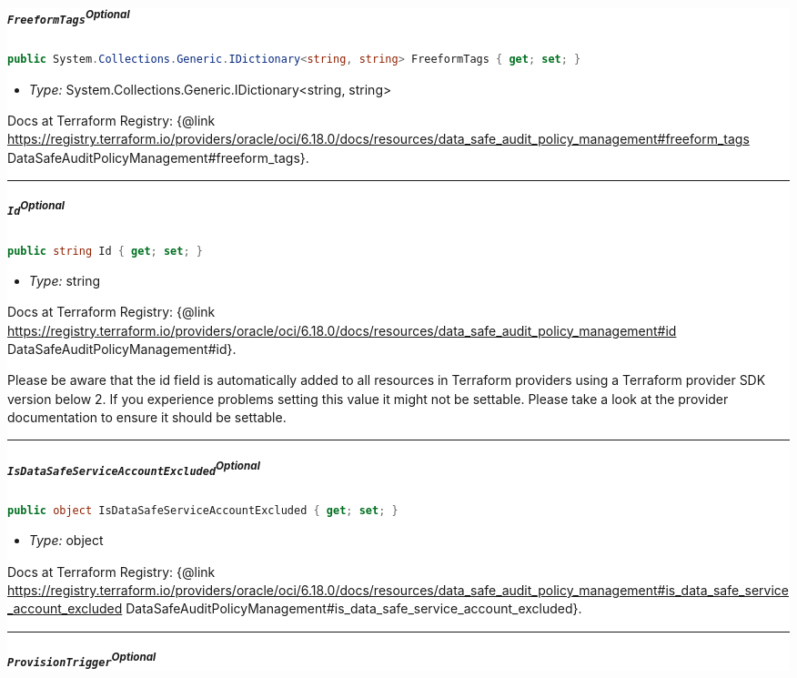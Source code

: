 ##### `FreeformTags`<sup>Optional</sup> <a name="FreeformTags" id="rhizo-co-terraform-provider-oci.dataSafeAuditPolicyManagement.DataSafeAuditPolicyManagementConfig.property.freeformTags"></a>

```csharp
public System.Collections.Generic.IDictionary<string, string> FreeformTags { get; set; }
```

- *Type:* System.Collections.Generic.IDictionary<string, string>

Docs at Terraform Registry: {@link https://registry.terraform.io/providers/oracle/oci/6.18.0/docs/resources/data_safe_audit_policy_management#freeform_tags DataSafeAuditPolicyManagement#freeform_tags}.

---

##### `Id`<sup>Optional</sup> <a name="Id" id="rhizo-co-terraform-provider-oci.dataSafeAuditPolicyManagement.DataSafeAuditPolicyManagementConfig.property.id"></a>

```csharp
public string Id { get; set; }
```

- *Type:* string

Docs at Terraform Registry: {@link https://registry.terraform.io/providers/oracle/oci/6.18.0/docs/resources/data_safe_audit_policy_management#id DataSafeAuditPolicyManagement#id}.

Please be aware that the id field is automatically added to all resources in Terraform providers using a Terraform provider SDK version below 2.
If you experience problems setting this value it might not be settable. Please take a look at the provider documentation to ensure it should be settable.

---

##### `IsDataSafeServiceAccountExcluded`<sup>Optional</sup> <a name="IsDataSafeServiceAccountExcluded" id="rhizo-co-terraform-provider-oci.dataSafeAuditPolicyManagement.DataSafeAuditPolicyManagementConfig.property.isDataSafeServiceAccountExcluded"></a>

```csharp
public object IsDataSafeServiceAccountExcluded { get; set; }
```

- *Type:* object

Docs at Terraform Registry: {@link https://registry.terraform.io/providers/oracle/oci/6.18.0/docs/resources/data_safe_audit_policy_management#is_data_safe_service_account_excluded DataSafeAuditPolicyManagement#is_data_safe_service_account_excluded}.

---

##### `ProvisionTrigger`<sup>Optional</sup> <a name="ProvisionTrigger" id="rhizo-co-terraform-provider-oci.dataSafeAuditPolicyManagement.DataSafeAuditPolicyManagementConfig.property.provisionTrigger"></a>
